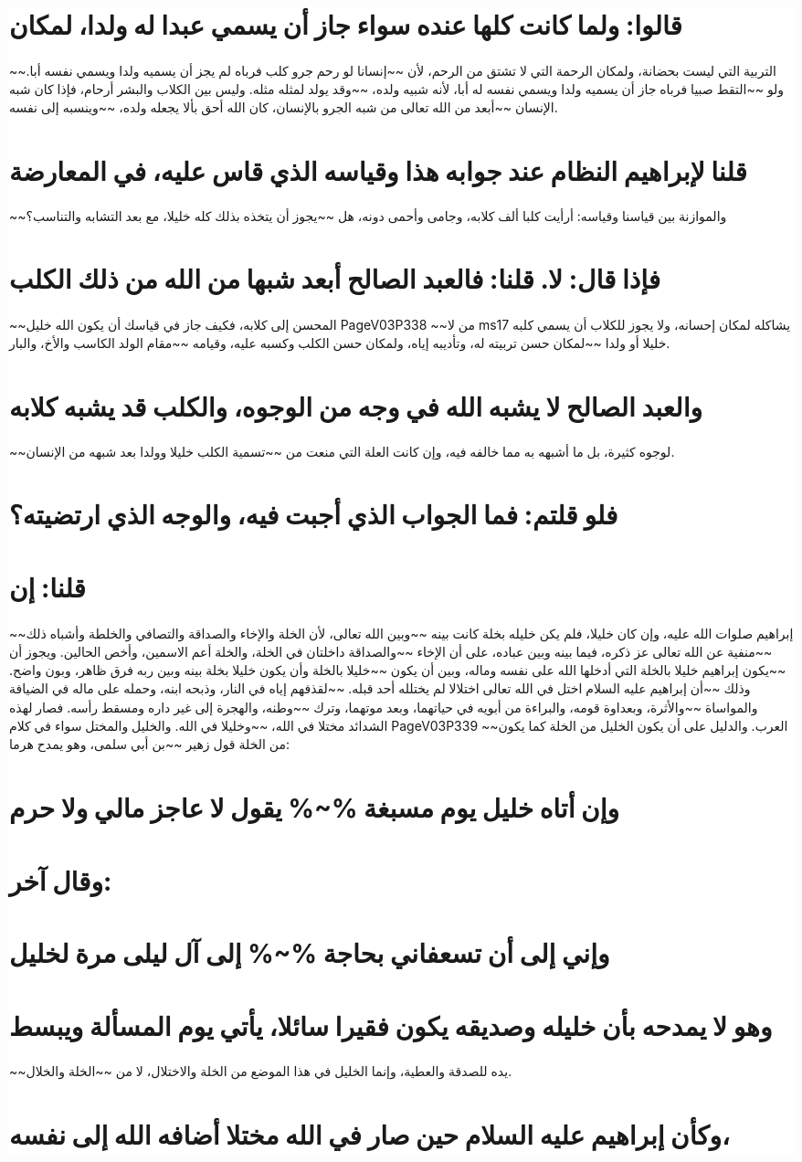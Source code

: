 # قالوا: ولما كانت كلها عنده سواء جاز أن يسمي عبدا له ولدا، لمكان
~~التربية التي ليست بحضانة، ولمكان الرحمة التي لا تشتق من الرحم، لأن
~~إنسانا لو رحم جرو كلب فرباه لم يجز أن يسميه ولدا ويسمي نفسه أبا. ولو
~~التقط صبيا فرباه جاز أن يسميه ولدا ويسمي نفسه له أبا، لأنه شبيه ولده،
~~وقد يولد لمثله مثله. وليس بين الكلاب والبشر أرحام، فإذا كان شبه الإنسان
~~أبعد من الله تعالى من شبه الجرو بالإنسان، كان الله أحق بألا يجعله ولده،
~~وينسبه إلى نفسه.
# قلنا لإبراهيم النظام عند جوابه هذا وقياسه الذي قاس عليه، في المعارضة
~~والموازنة بين قياسنا وقياسه: أرأيت كلبا ألف كلابه، وجامى وأحمى دونه، هل
~~يجوز أن يتخذه بذلك كله خليلا، مع بعد التشابه والتناسب؟
# فإذا قال: لا. قلنا: فالعبد الصالح أبعد شبها من الله من ذلك الكلب
~~المحسن إلى كلابه، فكيف جاز في قياسك أن يكون الله خليل PageV03P338
~~من لا ms17 يشاكله لمكان إحسانه، ولا يجوز للكلاب أن يسمي كلبه خليلا أو ولدا
~~لمكان حسن تربيته له، وتأديبه إياه، ولمكان حسن الكلب وكسبه عليه، وقيامه
~~مقام الولد الكاسب والأخ، والبار.
# والعبد الصالح لا يشبه الله في وجه من الوجوه، والكلب قد يشبه كلابه
~~لوجوه كثيرة، بل ما أشبهه به مما خالفه فيه، وإن كانت العلة التي منعت من
~~تسمية الكلب خليلا وولدا بعد شبهه من الإنسان.
# فلو قلتم: فما الجواب الذي أجبت فيه، والوجه الذي ارتضيته؟ 
# قلنا: إن
~~إبراهيم صلوات الله عليه، وإن كان خليلا، فلم يكن خليله بخلة كانت بينه
~~وبين الله تعالى، لأن الخلة والإخاء والصداقة والتصافي والخلطة وأشباه ذلك
~~منفية عن الله تعالى عز ذكره، فيما بينه وبين عباده، على أن الإخاء
~~والصداقة داخلتان في الخلة، والخلة أعم الاسمين، وأخص الحالين. ويجوز أن
~~يكون إبراهيم خليلا بالخلة التي أدخلها الله على نفسه وماله، وبين أن يكون
~~خليلا بالخلة وأن يكون خليلا بخلة بينه وبين ربه فرق ظاهر، وبون واضح. وذلك
~~أن إبراهيم عليه السلام اختل في الله تعالى اختلالا لم يختلله أحد قبله.
~~لقذفهم إياه في النار، وذبحه ابنه، وحمله على ماله في الضيافة والمواساة
~~والأثرة، وبعداوة قومه، والبراءة من أبويه في حياتهما، وبعد موتهما، وترك
~~وطنه، والهجرة إلى غير داره ومسقط رأسه. فصار لهذه الشدائد مختلا في الله،
~~وخليلا في الله. والخليل والمختل سواء في كلام PageV03P339
~~العرب. والدليل على أن يكون الخليل من الخلة كما يكون من الخلة قول زهير
~~بن أبي سلمى، وهو يمدح هرما:
# وإن أتاه خليل يوم مسبغة %~% يقول لا عاجز مالي ولا حرم
# وقال آخر:
# وإني إلى أن تسعفاني بحاجة %~% إلى آل ليلى مرة لخليل
# وهو لا يمدحه بأن خليله وصديقه يكون فقيرا سائلا، يأتي يوم المسألة ويبسط
~~يده للصدقة والعطية، وإنما الخليل في هذا الموضع من الخلة والاختلال، لا من
~~الخلة والخلال.
# وكأن إبراهيم عليه السلام حين صار في الله مختلا أضافه الله إلى نفسه،